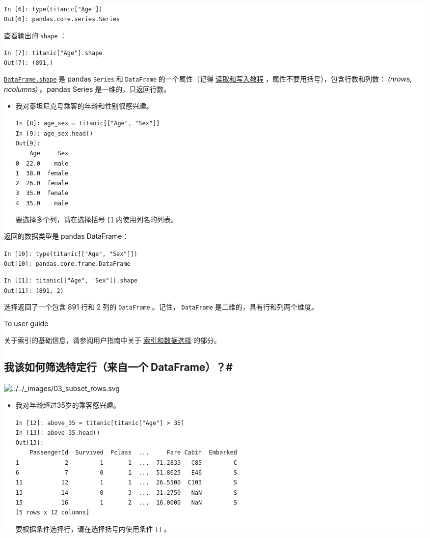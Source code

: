 ```
In [6]: type(titanic["Age"])
Out[6]: pandas.core.series.Series
```

查看输出的 `shape` ：

```
In [7]: titanic["Age"].shape
Out[7]: (891,)
```

[`DataFrame.shape`](https://pandas.pydata.org/docs/reference/api/pandas.DataFrame.shape.html#pandas.DataFrame.shape "pandas.DataFrame.shape") 是 pandas `Series` 和 `DataFrame` 的一个属性（记得 [读取和写入教程](https://pandas.pydata.org/docs/getting_started/intro_tutorials/02_read_write.html#min-tut-02-read-write) ，属性不要用括号），包含行数和列数： *(nrows, ncolumns)* 。pandas Series 是一维的，只返回行数。

- 我对泰坦尼克号乘客的年龄和性别很感兴趣。
	```
	In [8]: age_sex = titanic[["Age", "Sex"]]
	In [9]: age_sex.head()
	Out[9]: 
	    Age     Sex
	0  22.0    male
	1  38.0  female
	2  26.0  female
	3  35.0  female
	4  35.0    male
	```
	要选择多个列，请在选择括号 `[]` 内使用列名的列表。

返回的数据类型是 pandas DataFrame：

```
In [10]: type(titanic[["Age", "Sex"]])
Out[10]: pandas.core.frame.DataFrame
```

```
In [11]: titanic[["Age", "Sex"]].shape
Out[11]: (891, 2)
```

选择返回了一个包含 891 行和 2 列的 `DataFrame` 。记住， `DataFrame` 是二维的，具有行和列两个维度。

To user guide

关于索引的基础信息，请参阅用户指南中关于 [索引和数据选择](https://pandas.pydata.org/docs/user_guide/indexing.html#indexing-basics) 的部分。

## 我该如何筛选特定行（来自一个 DataFrame）？#

![../../_images/03_subset_rows.svg](https://pandas.pydata.org/docs/_images/03_subset_rows.svg)
- 我对年龄超过35岁的乘客感兴趣。
	```
	In [12]: above_35 = titanic[titanic["Age"] > 35]
	In [13]: above_35.head()
	Out[13]: 
	    PassengerId  Survived  Pclass  ...     Fare Cabin  Embarked
	1             2         1       1  ...  71.2833   C85         C
	6             7         0       1  ...  51.8625   E46         S
	11           12         1       1  ...  26.5500  C103         S
	13           14         0       3  ...  31.2750   NaN         S
	15           16         1       2  ...  16.0000   NaN         S
	[5 rows x 12 columns]
	```
	要根据条件选择行，请在选择括号内使用条件 `[]` 。
